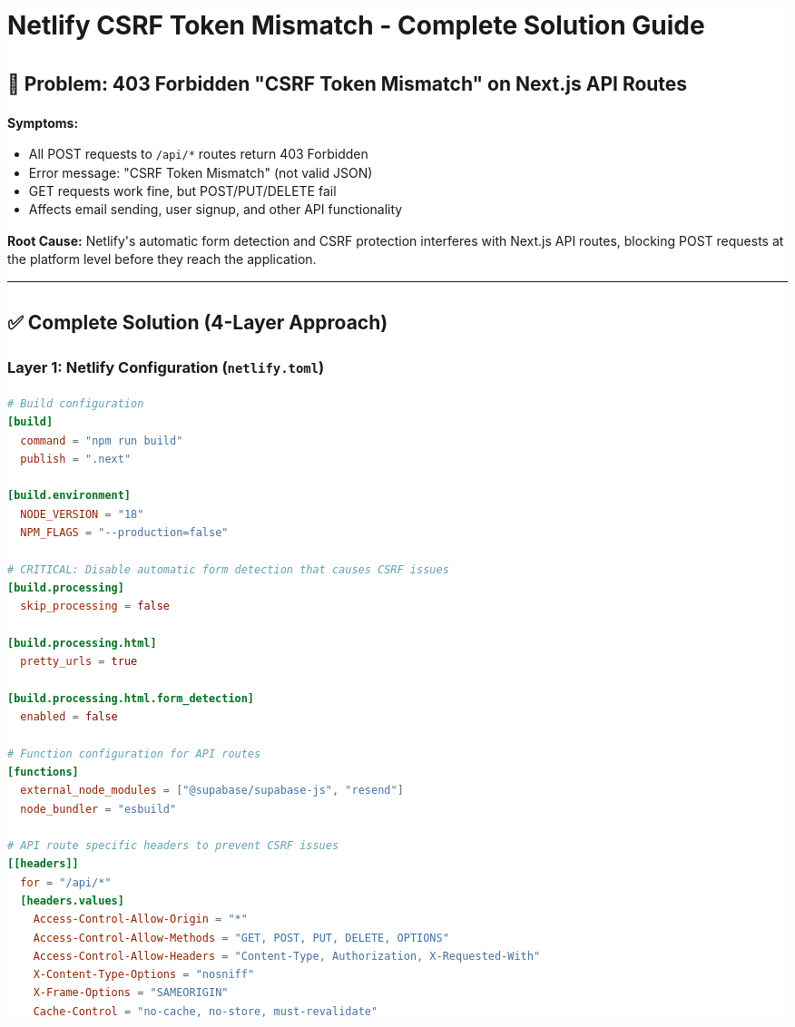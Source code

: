 # Netlify CSRF Token Mismatch - Complete Solution Guide

## 🚨 Problem: 403 Forbidden "CSRF Token Mismatch" on Next.js API Routes

**Symptoms:**
- All POST requests to `/api/*` routes return 403 Forbidden
- Error message: "CSRF Token Mismatch" (not valid JSON)
- GET requests work fine, but POST/PUT/DELETE fail
- Affects email sending, user signup, and other API functionality

**Root Cause:**
Netlify's automatic form detection and CSRF protection interferes with Next.js API routes, blocking POST requests at the platform level before they reach the application.

---

## ✅ Complete Solution (4-Layer Approach)

### Layer 1: Netlify Configuration (`netlify.toml`)

```toml
# Build configuration
[build]
  command = "npm run build"
  publish = ".next"

[build.environment]
  NODE_VERSION = "18"
  NPM_FLAGS = "--production=false"

# CRITICAL: Disable automatic form detection that causes CSRF issues
[build.processing]
  skip_processing = false

[build.processing.html]
  pretty_urls = true

[build.processing.html.form_detection]
  enabled = false

# Function configuration for API routes
[functions]
  external_node_modules = ["@supabase/supabase-js", "resend"]
  node_bundler = "esbuild"

# API route specific headers to prevent CSRF issues
[[headers]]
  for = "/api/*"
  [headers.values]
    Access-Control-Allow-Origin = "*"
    Access-Control-Allow-Methods = "GET, POST, PUT, DELETE, OPTIONS"
    Access-Control-Allow-Headers = "Content-Type, Authorization, X-Requested-With"
    X-Content-Type-Options = "nosniff"
    X-Frame-Options = "SAMEORIGIN"
    Cache-Control = "no-cache, no-store, must-revalidate"
```
